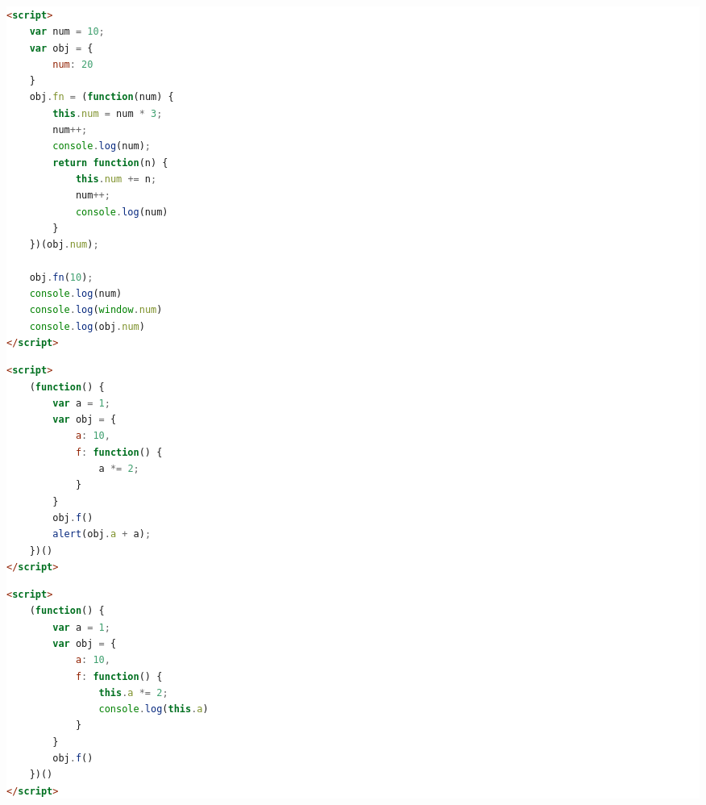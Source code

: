 ```html
<script>
    var num = 10;
    var obj = {
        num: 20
    }
    obj.fn = (function(num) {
        this.num = num * 3;
        num++;
        console.log(num);
        return function(n) {
            this.num += n;
            num++;
            console.log(num)
        }
    })(obj.num);

    obj.fn(10);
    console.log(num)
    console.log(window.num)
    console.log(obj.num)
</script>
```

```html
<script>
    (function() {
        var a = 1;
        var obj = {
            a: 10,
            f: function() {
                a *= 2;
            }
        }
        obj.f()
        alert(obj.a + a);
    })()
</script>
```

```html
<script>
    (function() {
        var a = 1;
        var obj = {
            a: 10,
            f: function() {
                this.a *= 2;
                console.log(this.a)
            }
        }
        obj.f()
    })()
</script>
```
